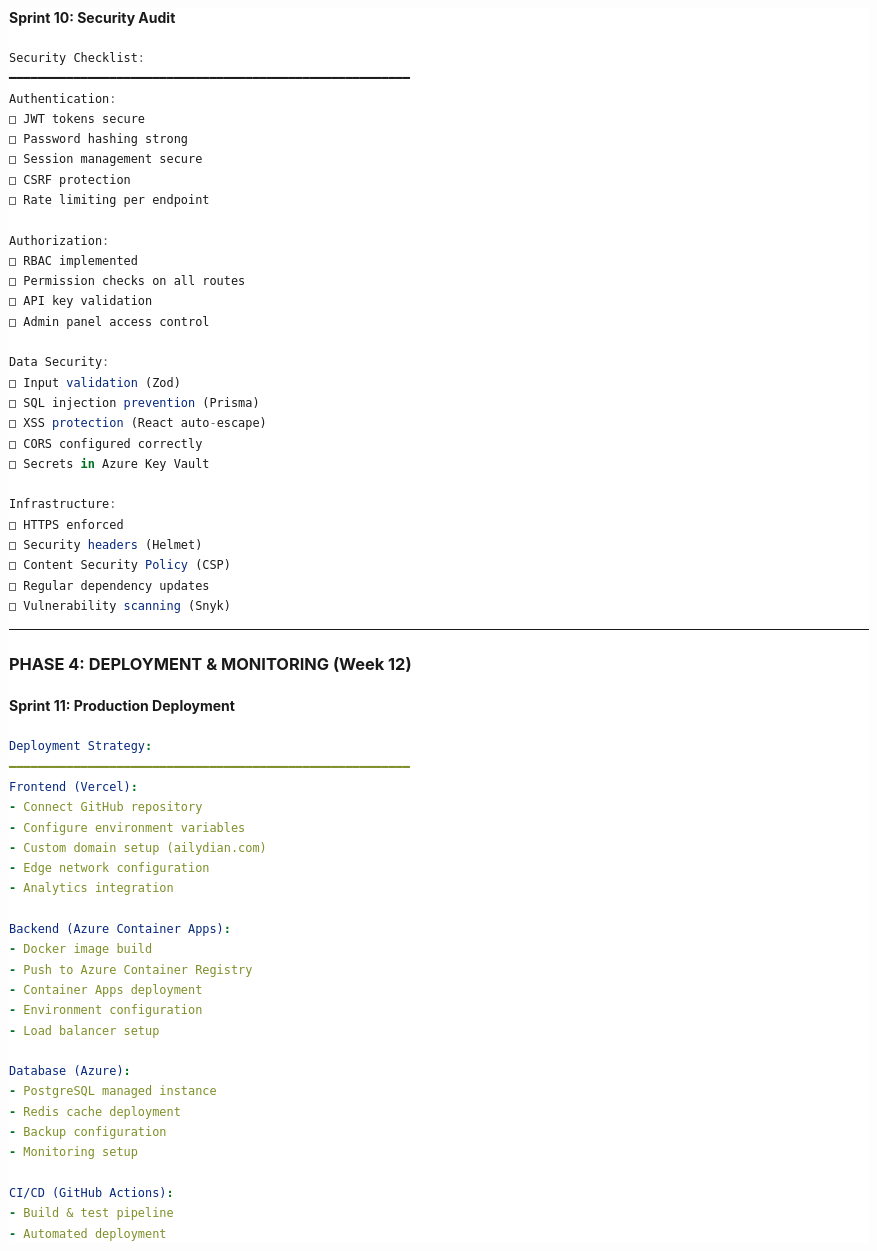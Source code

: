 #### **Sprint 10: Security Audit**

```typescript
Security Checklist:
━━━━━━━━━━━━━━━━━━━━━━━━━━━━━━━━━━━━━━━━━━━━━━━━━━━━━━━━
Authentication:
□ JWT tokens secure
□ Password hashing strong
□ Session management secure
□ CSRF protection
□ Rate limiting per endpoint

Authorization:
□ RBAC implemented
□ Permission checks on all routes
□ API key validation
□ Admin panel access control

Data Security:
□ Input validation (Zod)
□ SQL injection prevention (Prisma)
□ XSS protection (React auto-escape)
□ CORS configured correctly
□ Secrets in Azure Key Vault

Infrastructure:
□ HTTPS enforced
□ Security headers (Helmet)
□ Content Security Policy (CSP)
□ Regular dependency updates
□ Vulnerability scanning (Snyk)
```

---

### **PHASE 4: DEPLOYMENT & MONITORING (Week 12)**

#### **Sprint 11: Production Deployment**

```yaml
Deployment Strategy:
━━━━━━━━━━━━━━━━━━━━━━━━━━━━━━━━━━━━━━━━━━━━━━━━━━━━━━━━
Frontend (Vercel):
- Connect GitHub repository
- Configure environment variables
- Custom domain setup (ailydian.com)
- Edge network configuration
- Analytics integration

Backend (Azure Container Apps):
- Docker image build
- Push to Azure Container Registry
- Container Apps deployment
- Environment configuration
- Load balancer setup

Database (Azure):
- PostgreSQL managed instance
- Redis cache deployment
- Backup configuration
- Monitoring setup

CI/CD (GitHub Actions):
- Build & test pipeline
- Automated deployment
```